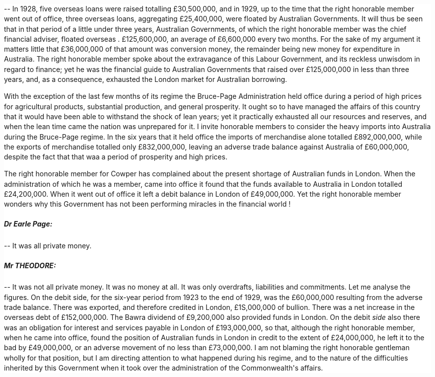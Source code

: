 -- In 1928, five overseas loans were raised totalling £30,500,000, and in 1929, up to the time that the right honorable member went out of office, three overseas loans, aggregating £25,400,000, were floated by Australian Governments. It will thus be seen that in that period of a little under three years, Australian Governments, of which the right honorable member was the chief financial adviser, floated overseas . £125,600,000, an average of £6,600,000 every two months. For the sake of my argument it matters little that £36,000,000 of that amount was conversion money, the remainder being new money for expenditure in Australia. The right honorable member spoke about the extravagance of this Labour Government, and its reckless unwisdom in regard to finance; yet he was the financial guide to Australian Governments that raised over £125,000,000 in less than three years, and, as a consequence, exhausted the London market for Australian borrowing. 

With the exception of the last few months of its regime the Bruce-Page Administration held office during a period of high prices for agricultural products, substantial production, and general prosperity. It ought so to have managed the affairs of this country that it would have been able to withstand the shock of lean years; yet it practically exhausted all our resources and reserves, and when the lean time came the nation was unprepared for it. I invite honorable members to consider the heavy imports into Australia during the Bruce-Page regime. In the six years that it held office the imports of merchandise alone totalled £892,000,000, while the exports of merchandise totalled only £832,000,000, leaving an adverse trade balance against Australia of £60,000,000, despite the fact that that waa a period of prosperity and high prices. 

The right honorable member for Cowper has complained about the present shortage of Australian funds in London. When the administration of which he was a member, came into office it found that the funds available to Australia in London totalled £24,200,000. When it went out of office it left a debit balance in London of £49,000,000. Yet the right honorable member wonders why this Government has not been performing miracles in the financial world ! 

##### Dr Earle Page:

-- It was all private money. 

##### Mr THEODORE:

-- It was not all private money. It was no money at all. It was only overdrafts, liabilities and commitments. Let me analyse the figures. On the debit side, for the six-year period from 1923 to the end of 1929, was the £60,000,000 resulting from the adverse trade balance. There was exported, and therefore credited in London, £1S,000,000 of bullion. There was a net increase in the overseas debt of £152,000,000. The Bawra dividend of £9,200,000 also provided funds in London. On the debit  *side*  also there was an obligation for interest and services payable in London of £193,000,000, so that, although the right honorable member, when he came into office, found the position of Australian funds in London in credit to the extent of £24,000,000, he left it to the bad by £49,000,000, or an adverse movement of no less than £73,000,000. I am not blaming the right honorable gentleman wholly for that position, but I am directing attention to what happened during his regime, and to the nature of the difficulties inherited by this Government when it took over the administration of the Commonwealth's affairs. 

